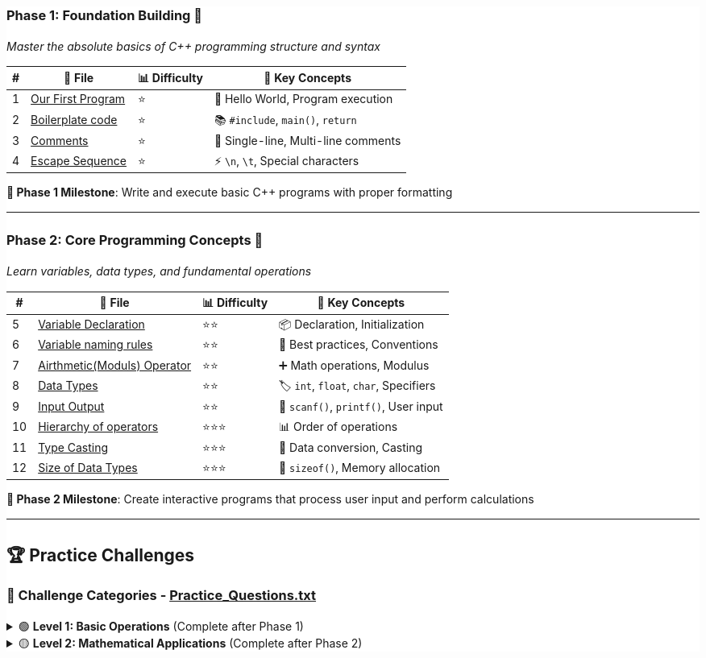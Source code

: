 ### Phase 1: Foundation Building 🌱

*Master the absolute basics of C++ programming structure and syntax*  

| # | 📁 **File** | 📊 **Difficulty** | 🔑 **Key Concepts** |
|---|------|-------------------|---------------------|
| 1 | [Our First Program](01_First.cpp) | ⭐ | 👋 Hello World, Program execution |
| 2 | [Boilerplate code](02_Boilerplate_code.pp) | ⭐ | 📚 `#include`, `main()`, `return` |
| 3 | [Comments](03_Comments.cpp) | ⭐ | 💬 Single-line, Multi-line comments |
| 4 | [Escape Sequence](04_Escape_Sequence.cpp) | ⭐ | ⚡ `\n`, `\t`, Special characters |

**🎯 Phase 1 Milestone**: Write and execute basic C++ programs with proper formatting

---

### Phase 2: Core Programming Concepts 🔧

*Learn variables, data types, and fundamental operations*  

| # | 📁 **File** | 📊 **Difficulty** | 🔑 **Key Concepts** |
|---|------|-------------------|---------------------|
| 5 | [Variable Declaration](05_Variable_Declaration.cpp) | ⭐⭐ | 📦 Declaration, Initialization |
| 6 | [Variable naming rules](06_Variable_naming_rules.cpp) | ⭐⭐ | 📝 Best practices, Conventions |
| 7 | [Airthmetic(Moduls) Operator](07_Airthmetic(Moduls)_Operator.cpp) | ⭐⭐ | ➕ Math operations, Modulus |
| 8 | [Data Types](08_Data_Types.cpp) | ⭐⭐ | 🏷️ `int`, `float`, `char`, Specifiers |
| 9 | [Input Output](09_Input_Output.cpp) | ⭐⭐ | 🔄 `scanf()`, `printf()`, User input |
| 10 | [Hierarchy of operators](10_Hierarchy_of_operators.cpp) | ⭐⭐⭐ | 📊 Order of operations |
| 11 | [Type Casting](11_TypeCasting.cpp) | ⭐⭐⭐ | 🔄 Data conversion, Casting |
| 12 | [Size of Data Types](12_Size_of_Data_Types.cpp) | ⭐⭐⭐ | 📏 `sizeof()`, Memory allocation |

**🎯 Phase 2 Milestone**: Create interactive programs that process user input and perform calculations

---

## 🏆 Practice Challenges

### 📁 Challenge Categories - [Practice_Questions.txt](Practice_Questions.txt)

<details><summary>🟢 <strong>Level 1: Basic Operations</strong> (Complete after Phase 1)</summary></details>

<details><summary>🟡 <strong>Level 2: Mathematical Applications</strong> (Complete after Phase 2)</summary></details>
